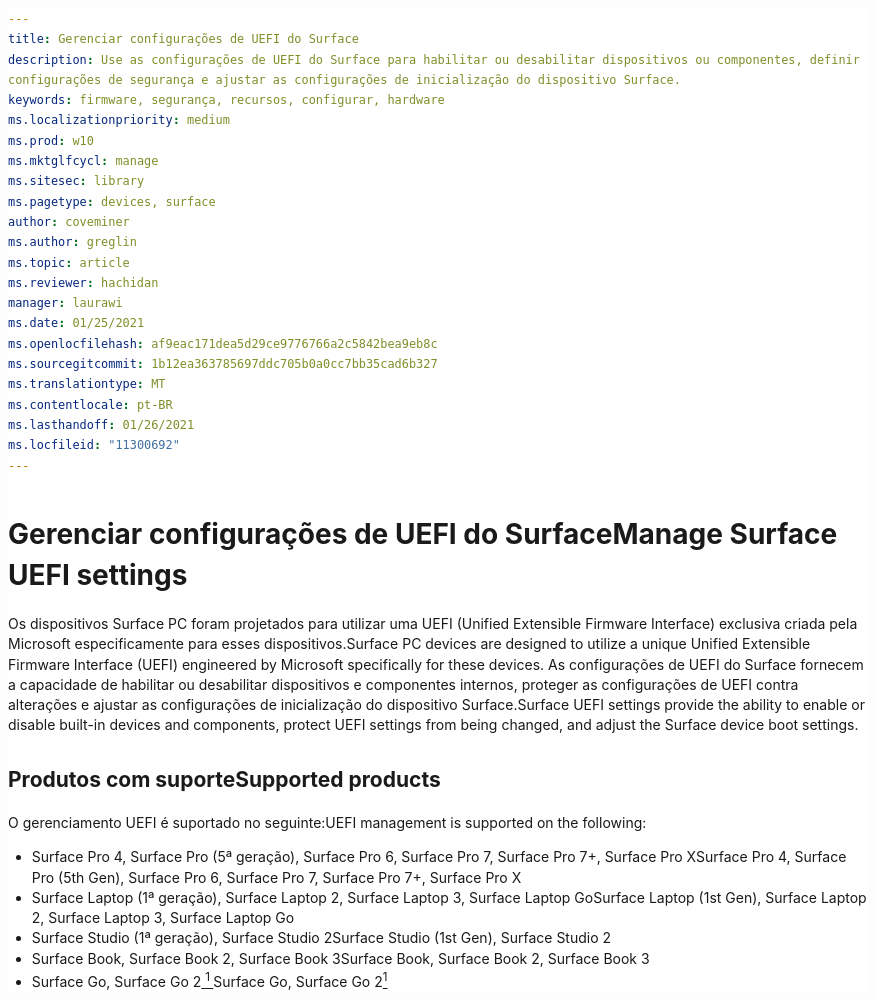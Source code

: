 ```yaml
---
title: Gerenciar configurações de UEFI do Surface
description: Use as configurações de UEFI do Surface para habilitar ou desabilitar dispositivos ou componentes, definir configurações de segurança e ajustar as configurações de inicialização do dispositivo Surface.
keywords: firmware, segurança, recursos, configurar, hardware
ms.localizationpriority: medium
ms.prod: w10
ms.mktglfcycl: manage
ms.sitesec: library
ms.pagetype: devices, surface
author: coveminer
ms.author: greglin
ms.topic: article
ms.reviewer: hachidan
manager: laurawi
ms.date: 01/25/2021
ms.openlocfilehash: af9eac171dea5d29ce9776766a2c5842bea9eb8c
ms.sourcegitcommit: 1b12ea363785697ddc705b0a0cc7bb35cad6b327
ms.translationtype: MT
ms.contentlocale: pt-BR
ms.lasthandoff: 01/26/2021
ms.locfileid: "11300692"
---
```

# <span data-ttu-id="2a6a0-104">Gerenciar configurações de UEFI do Surface</span><span class="sxs-lookup"><span data-stu-id="2a6a0-104">Manage Surface UEFI settings</span></span>

 <span data-ttu-id="2a6a0-105">Os dispositivos Surface PC foram projetados para utilizar uma UEFI (Unified Extensible Firmware Interface) exclusiva criada pela Microsoft especificamente para esses dispositivos.</span><span class="sxs-lookup"><span data-stu-id="2a6a0-105">Surface PC devices are designed to utilize a unique Unified Extensible Firmware Interface (UEFI) engineered by Microsoft specifically for these devices.</span></span> <span data-ttu-id="2a6a0-106">As configurações de UEFI do Surface fornecem a capacidade de habilitar ou desabilitar dispositivos e componentes internos, proteger as configurações de UEFI contra alterações e ajustar as configurações de inicialização do dispositivo Surface.</span><span class="sxs-lookup"><span data-stu-id="2a6a0-106">Surface UEFI settings provide the ability to enable or disable built-in devices and components, protect UEFI settings from being changed, and adjust the Surface device boot settings.</span></span> 

## <span data-ttu-id="2a6a0-107">Produtos com suporte</span><span class="sxs-lookup"><span data-stu-id="2a6a0-107">Supported products</span></span>

<span data-ttu-id="2a6a0-108">O gerenciamento UEFI é suportado no seguinte:</span><span class="sxs-lookup"><span data-stu-id="2a6a0-108">UEFI management is supported on the following:</span></span> 

- <span data-ttu-id="2a6a0-109">Surface Pro 4, Surface Pro (5ª geração), Surface Pro 6, Surface Pro 7, Surface Pro 7+, Surface Pro X</span><span class="sxs-lookup"><span data-stu-id="2a6a0-109">Surface Pro 4, Surface Pro (5th Gen), Surface Pro 6, Surface Pro 7, Surface Pro 7+, Surface Pro X</span></span>
- <span data-ttu-id="2a6a0-110">Surface Laptop (1ª geração), Surface Laptop 2, Surface Laptop 3, Surface Laptop Go</span><span class="sxs-lookup"><span data-stu-id="2a6a0-110">Surface Laptop (1st Gen), Surface Laptop 2, Surface Laptop 3, Surface Laptop Go</span></span>
- <span data-ttu-id="2a6a0-111">Surface Studio (1ª geração), Surface Studio 2</span><span class="sxs-lookup"><span data-stu-id="2a6a0-111">Surface Studio (1st Gen), Surface Studio 2</span></span>
- <span data-ttu-id="2a6a0-112">Surface Book, Surface Book 2, Surface Book 3</span><span class="sxs-lookup"><span data-stu-id="2a6a0-112">Surface Book, Surface Book 2, Surface Book 3</span></span>
- <span data-ttu-id="2a6a0-113">Surface Go, Surface Go 2[ <sup> 1 </sup> ](#references)</span><span class="sxs-lookup"><span data-stu-id="2a6a0-113">Surface Go, Surface Go 2[<sup>1</sup>](#references)</span></span>
